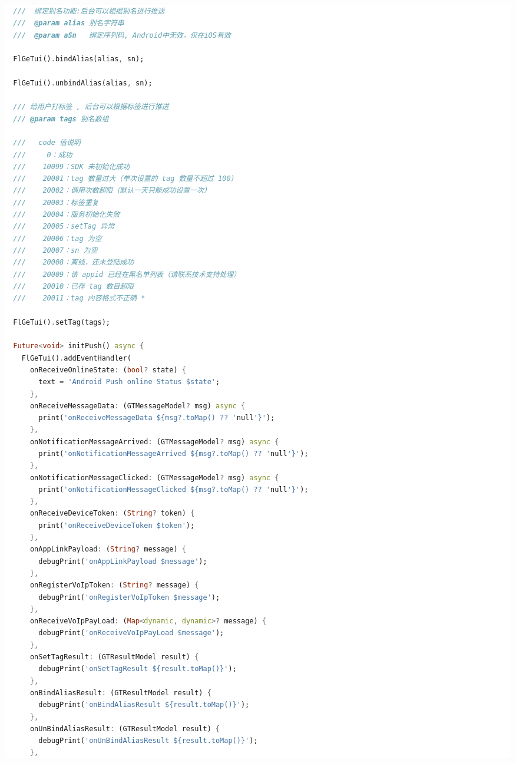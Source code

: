 ```dart
  ///  绑定别名功能:后台可以根据别名进行推送
  ///  @param alias 别名字符串
  ///  @param aSn   绑定序列码, Android中无效，仅在iOS有效

  FlGeTui().bindAlias(alias, sn);

  FlGeTui().unbindAlias(alias, sn);

  /// 给用户打标签 , 后台可以根据标签进行推送
  /// @param tags 别名数组

  ///   code 值说明
  ///     0：成功
  ///    10099：SDK 未初始化成功
  ///    20001：tag 数量过大（单次设置的 tag 数量不超过 100)
  ///    20002：调用次数超限（默认一天只能成功设置一次）
  ///    20003：标签重复
  ///    20004：服务初始化失败
  ///    20005：setTag 异常
  ///    20006：tag 为空
  ///    20007：sn 为空
  ///    20008：离线，还未登陆成功
  ///    20009：该 appid 已经在黑名单列表（请联系技术支持处理）
  ///    20010：已存 tag 数目超限
  ///    20011：tag 内容格式不正确 *

  FlGeTui().setTag(tags);

  Future<void> initPush() async {
    FlGeTui().addEventHandler(
      onReceiveOnlineState: (bool? state) {
        text = 'Android Push online Status $state';
      },
      onReceiveMessageData: (GTMessageModel? msg) async {
        print('onReceiveMessageData ${msg?.toMap() ?? 'null'}');
      },
      onNotificationMessageArrived: (GTMessageModel? msg) async {
        print('onNotificationMessageArrived ${msg?.toMap() ?? 'null'}');
      },
      onNotificationMessageClicked: (GTMessageModel? msg) async {
        print('onNotificationMessageClicked ${msg?.toMap() ?? 'null'}');
      },
      onReceiveDeviceToken: (String? token) {
        print('onReceiveDeviceToken $token');
      },
      onAppLinkPayload: (String? message) {
        debugPrint('onAppLinkPayload $message');
      },
      onRegisterVoIpToken: (String? message) {
        debugPrint('onRegisterVoIpToken $message');
      },
      onReceiveVoIpPayLoad: (Map<dynamic, dynamic>? message) {
        debugPrint('onReceiveVoIpPayLoad $message');
      },
      onSetTagResult: (GTResultModel result) {
        debugPrint('onSetTagResult ${result.toMap()}');
      },
      onBindAliasResult: (GTResultModel result) {
        debugPrint('onBindAliasResult ${result.toMap()}');
      },
      onUnBindAliasResult: (GTResultModel result) {
        debugPrint('onUnBindAliasResult ${result.toMap()}');
      },
```